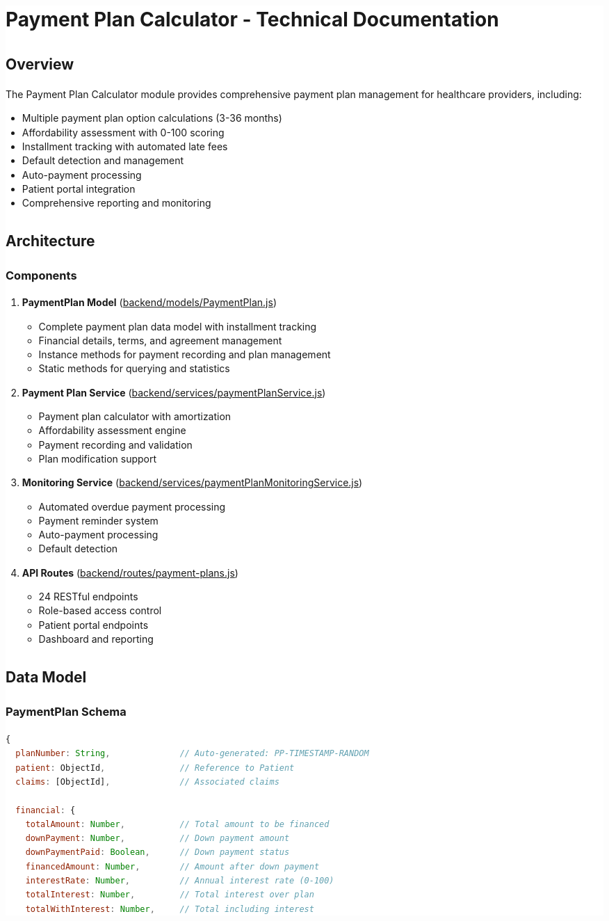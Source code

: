 # Payment Plan Calculator - Technical Documentation

## Overview

The Payment Plan Calculator module provides comprehensive payment plan management for healthcare providers, including:

- Multiple payment plan option calculations (3-36 months)
- Affordability assessment with 0-100 scoring
- Installment tracking with automated late fees
- Default detection and management
- Auto-payment processing
- Patient portal integration
- Comprehensive reporting and monitoring

## Architecture

### Components

1. **PaymentPlan Model** ([backend/models/PaymentPlan.js](backend/models/PaymentPlan.js))
   - Complete payment plan data model with installment tracking
   - Financial details, terms, and agreement management
   - Instance methods for payment recording and plan management
   - Static methods for querying and statistics

2. **Payment Plan Service** ([backend/services/paymentPlanService.js](backend/services/paymentPlanService.js))
   - Payment plan calculator with amortization
   - Affordability assessment engine
   - Payment recording and validation
   - Plan modification support

3. **Monitoring Service** ([backend/services/paymentPlanMonitoringService.js](backend/services/paymentPlanMonitoringService.js))
   - Automated overdue payment processing
   - Payment reminder system
   - Auto-payment processing
   - Default detection

4. **API Routes** ([backend/routes/payment-plans.js](backend/routes/payment-plans.js))
   - 24 RESTful endpoints
   - Role-based access control
   - Patient portal endpoints
   - Dashboard and reporting

## Data Model

### PaymentPlan Schema

```javascript
{
  planNumber: String,              // Auto-generated: PP-TIMESTAMP-RANDOM
  patient: ObjectId,               // Reference to Patient
  claims: [ObjectId],              // Associated claims

  financial: {
    totalAmount: Number,           // Total amount to be financed
    downPayment: Number,           // Down payment amount
    downPaymentPaid: Boolean,      // Down payment status
    financedAmount: Number,        // Amount after down payment
    interestRate: Number,          // Annual interest rate (0-100)
    totalInterest: Number,         // Total interest over plan
    totalWithInterest: Number,     // Total including interest
```